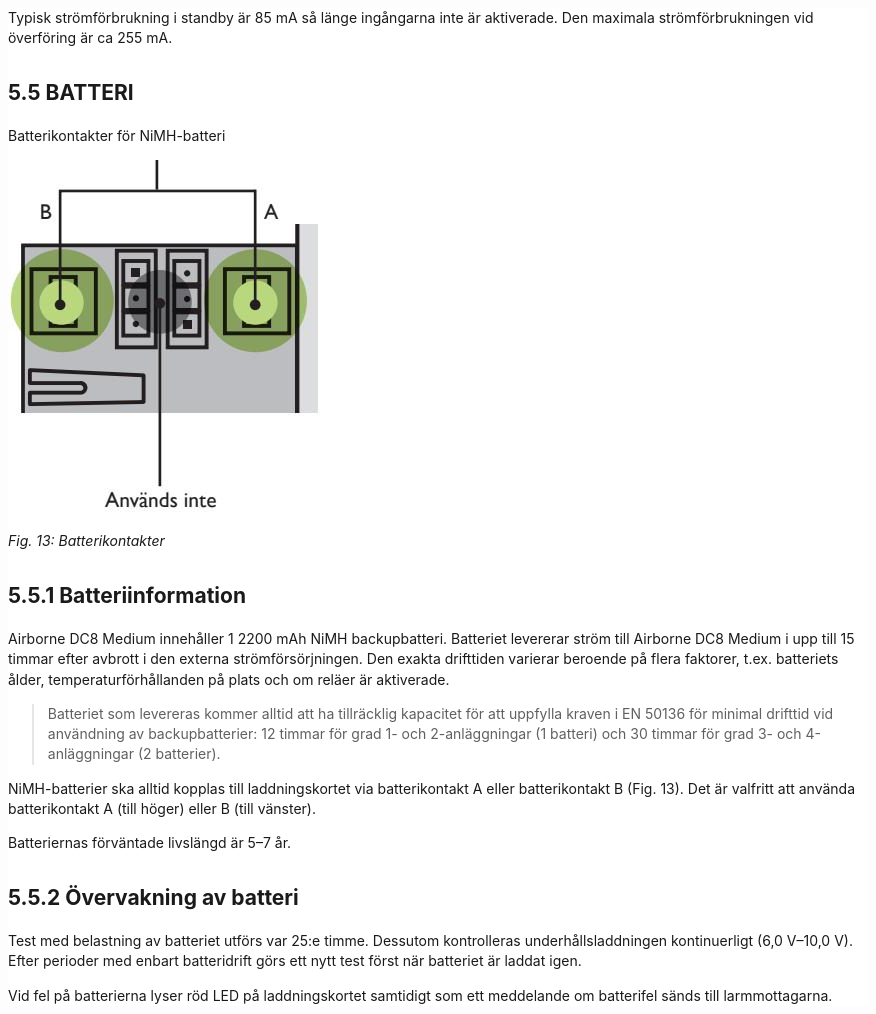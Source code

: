 Typisk strömförbrukning i standby är 85 mA så länge ingångarna inte är aktiverade. Den maximala strömförbrukningen vid överföring är ca 255 mA.

## 5.5 BATTERI

Batterikontakter för NiMH-batteri

![](_page_16_Picture_4.jpeg)

*Fig. 13: Batterikontakter*

## **5.5.1 Batteriinformation**

Airborne DC8 Medium innehåller 1 2200 mAh NiMH backupbatteri. Batteriet levererar ström till Airborne DC8 Medium i upp till 15 timmar efter avbrott i den externa strömförsörjningen. Den exakta drifttiden varierar beroende på flera faktorer, t.ex. batteriets ålder, temperaturförhållanden på plats och om reläer är aktiverade.

> Batteriet som levereras kommer alltid att ha tillräcklig kapacitet för att uppfylla kraven i EN 50136 för minimal drifttid vid användning av backupbatterier: 12 timmar för grad 1- och 2-anläggningar (1 batteri) och 30 timmar för grad 3- och 4-anläggningar (2 batterier).

NiMH-batterier ska alltid kopplas till laddningskortet via batterikontakt A eller batterikontakt B (Fig. 13). Det är valfritt att använda batterikontakt A (till höger) eller B (till vänster).

Batteriernas förväntade livslängd är 5–7 år.

## **5.5.2 Övervakning av batteri**

Test med belastning av batteriet utförs var 25:e timme. Dessutom kontrolleras underhållsladdningen kontinuerligt (6,0 V–10,0 V). Efter perioder med enbart batteridrift görs ett nytt test först när batteriet är laddat igen.

Vid fel på batterierna lyser röd LED på laddningskortet samtidigt som ett meddelande om batterifel sänds till larmmottagarna.
